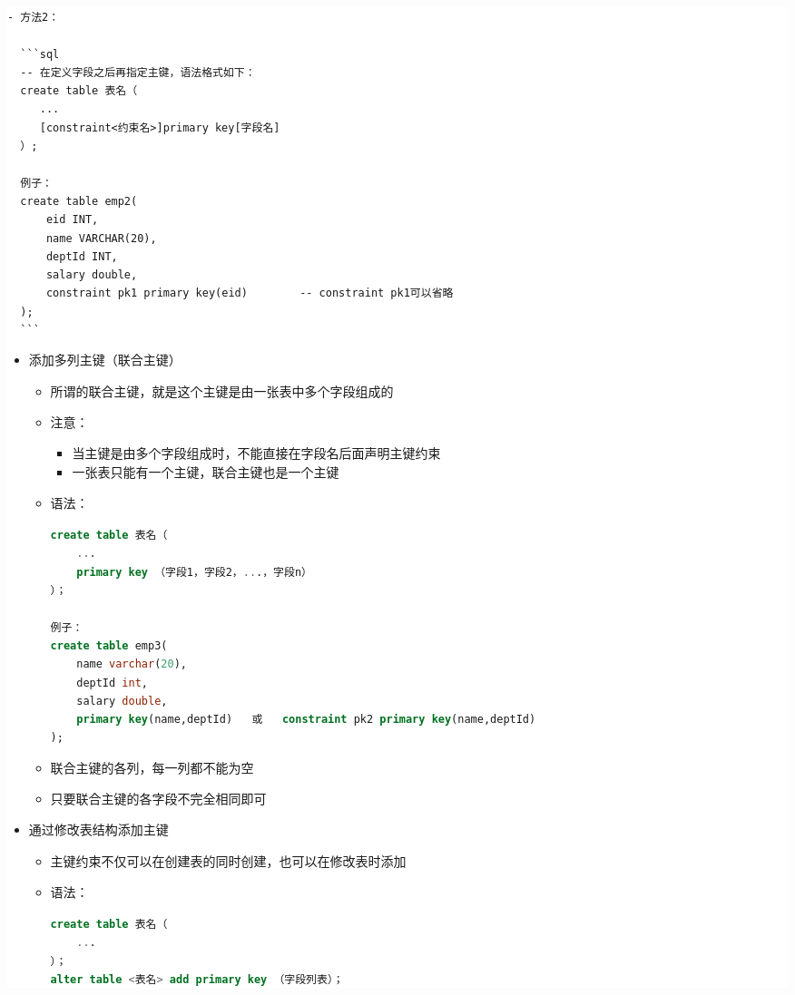     - 方法2：

      ```sql
      -- 在定义字段之后再指定主键，语法格式如下：
      create table 表名（
         ...
         [constraint<约束名>]primary key[字段名]
      ）;
      
      例子：
      create table emp2(
          eid INT,
          name VARCHAR(20),
          deptId INT,
          salary double,
          constraint pk1 primary key(eid)        -- constraint pk1可以省略
      );
      ```

  - 添加多列主键（联合主键）

    - 所谓的联合主键，就是这个主键是由一张表中多个字段组成的

    - 注意：

      - 当主键是由多个字段组成时，不能直接在字段名后面声明主键约束
      - 一张表只能有一个主键，联合主键也是一个主键

    - 语法：

      ```sql
      create table 表名（
          ...
          primary key （字段1，字段2，...，字段n）
      ）；
      
      例子：
      create table emp3(
          name varchar(20),
          deptId int,
          salary double,
          primary key(name,deptId)   或   constraint pk2 primary key(name,deptId)
      );
      ```

    - 联合主键的各列，每一列都不能为空

    - 只要联合主键的各字段不完全相同即可

  - 通过修改表结构添加主键

    - 主键约束不仅可以在创建表的同时创建，也可以在修改表时添加

    - 语法：

      ```sql
      create table 表名（
          ...
      ）；
      alter table <表名> add primary key （字段列表）；
      